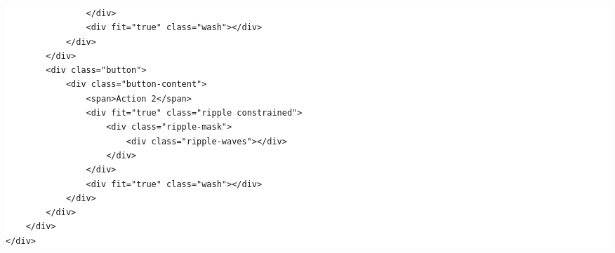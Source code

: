                     </div>
                    <div fit="true" class="wash"></div>
                </div>
            </div>
            <div class="button">
                <div class="button-content">
                    <span>Action 2</span>
                    <div fit="true" class="ripple constrained">
                        <div class="ripple-mask">
                            <div class="ripple-waves"></div>
                        </div>
                    </div>
                    <div fit="true" class="wash"></div>
                </div>
            </div>
        </div>
    </div>

